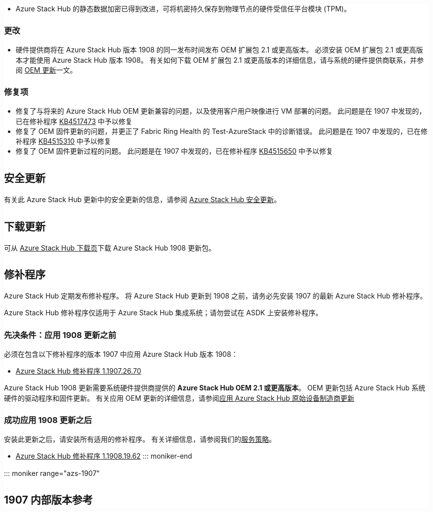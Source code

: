 
- Azure Stack Hub 的静态数据加密已得到改进，可将机密持久保存到物理节点的硬件受信任平台模块 (TPM)。

### <a name="changes"></a>更改

- 硬件提供商将在 Azure Stack Hub 版本 1908 的同一发布时间发布 OEM 扩展包 2.1 或更高版本。 必须安装 OEM 扩展包 2.1 或更高版本才能使用 Azure Stack Hub 版本 1908。 有关如何下载 OEM 扩展包 2.1 或更高版本的详细信息，请与系统的硬件提供商联系，并参阅 [OEM 更新](azure-stack-update-oem.md#oem-contact-information)一文。  

### <a name="fixes"></a>修复项

- 修复了与将来的 Azure Stack Hub OEM 更新兼容的问题，以及使用客户用户映像进行 VM 部署的问题。 此问题是在 1907 中发现的，已在修补程序 [KB4517473](https://support.microsoft.com/en-us/help/4517473/azure-stack-hotfix-1-1907-12-44) 中予以修复  
- 修复了 OEM 固件更新的问题，并更正了 Fabric Ring Health 的 Test-AzureStack 中的诊断错误。 此问题是在 1907 中发现的，已在修补程序 [KB4515310](https://support.microsoft.com/en-us/help/4515310/azure-stack-hotfix-1-1907-7-35) 中予以修复
- 修复了 OEM 固件更新过程的问题。 此问题是在 1907 中发现的，已在修补程序 [KB4515650](https://support.microsoft.com/en-us/help/4515650/azure-stack-hotfix-1-1907-8-37) 中予以修复



## <a name="security-updates"></a>安全更新

有关此 Azure Stack Hub 更新中的安全更新的信息，请参阅 [Azure Stack Hub 安全更新](release-notes-security-updates.md)。

## <a name="download-the-update"></a><a name="download-the-update-1908"></a>下载更新

可从 [Azure Stack Hub 下载页](https://aka.ms/azurestackupdatedownload)下载 Azure Stack Hub 1908 更新包。

## <a name="hotfixes"></a>修补程序

Azure Stack Hub 定期发布修补程序。 将 Azure Stack Hub 更新到 1908 之前，请务必先安装 1907 的最新 Azure Stack Hub 修补程序。

Azure Stack Hub 修补程序仅适用于 Azure Stack Hub 集成系统；请勿尝试在 ASDK 上安装修补程序。

### <a name="prerequisites-before-applying-the-1908-update"></a>先决条件：应用 1908 更新之前

必须在包含以下修补程序的版本 1907 中应用 Azure Stack Hub 版本 1908：


- [Azure Stack Hub 修补程序 1.1907.26.70](https://support.microsoft.com/help/4541348)

Azure Stack Hub 1908 更新需要系统硬件提供商提供的 **Azure Stack Hub OEM 2.1 或更高版本**。 OEM 更新包括 Azure Stack Hub 系统硬件的驱动程序和固件更新。 有关应用 OEM 更新的详细信息，请参阅[应用 Azure Stack Hub 原始设备制造商更新](azure-stack-update-oem.md)

### <a name="after-successfully-applying-the-1908-update"></a>成功应用 1908 更新之后

安装此更新之后，请安装所有适用的修补程序。 有关详细信息，请参阅我们的[服务策略](azure-stack-servicing-policy.md)。


- [Azure Stack Hub 修补程序 1.1908.19.62](https://support.microsoft.com/help/4541349)
::: moniker-end

::: moniker range="azs-1907"
## <a name="1907-build-reference"></a>1907 内部版本参考

